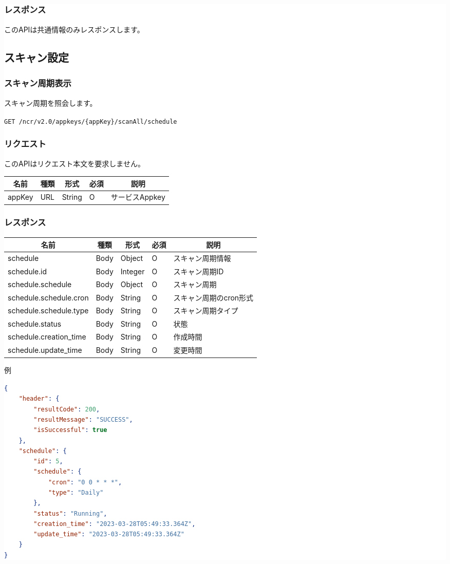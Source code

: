### レスポンス

このAPIは共通情報のみレスポンスします。

## スキャン設定

### スキャン周期表示

スキャン周期を照会します。

```
GET /ncr/v2.0/appkeys/{appKey}/scanAll/schedule
```

### リクエスト

このAPIはリクエスト本文を要求しません。

| 名前 | 種類 | 形式 | 必須 | 説明 |
| --- | --- | --- | --- | --- |
| appKey | URL | String | O | サービスAppkey |

### レスポンス

| 名前 | 種類 | 形式 | 必須 | 説明 |
| --- | --- | --- | --- | --- |
| schedule | Body | Object | O | スキャン周期情報 |
| schedule.id | Body | Integer | O | スキャン周期ID |
| schedule.schedule | Body | Object | O | スキャン周期 |
| schedule.schedule.cron | Body | String | O | スキャン周期のcron形式 |
| schedule.schedule.type | Body | String | O | スキャン周期タイプ |
| schedule.status | Body | String | O | 状態 |
| schedule.creation\_time | Body | String | O | 作成時間 |
| schedule.update\_time | Body | String | O | 変更時間 |

例

```json
{
    "header": {
        "resultCode": 200,
        "resultMessage": "SUCCESS",
        "isSuccessful": true
    },
    "schedule": {
        "id": 5,
        "schedule": {
            "cron": "0 0 * * *",
            "type": "Daily"
        },
        "status": "Running",
        "creation_time": "2023-03-28T05:49:33.364Z",
        "update_time": "2023-03-28T05:49:33.364Z"
    }
}
```
